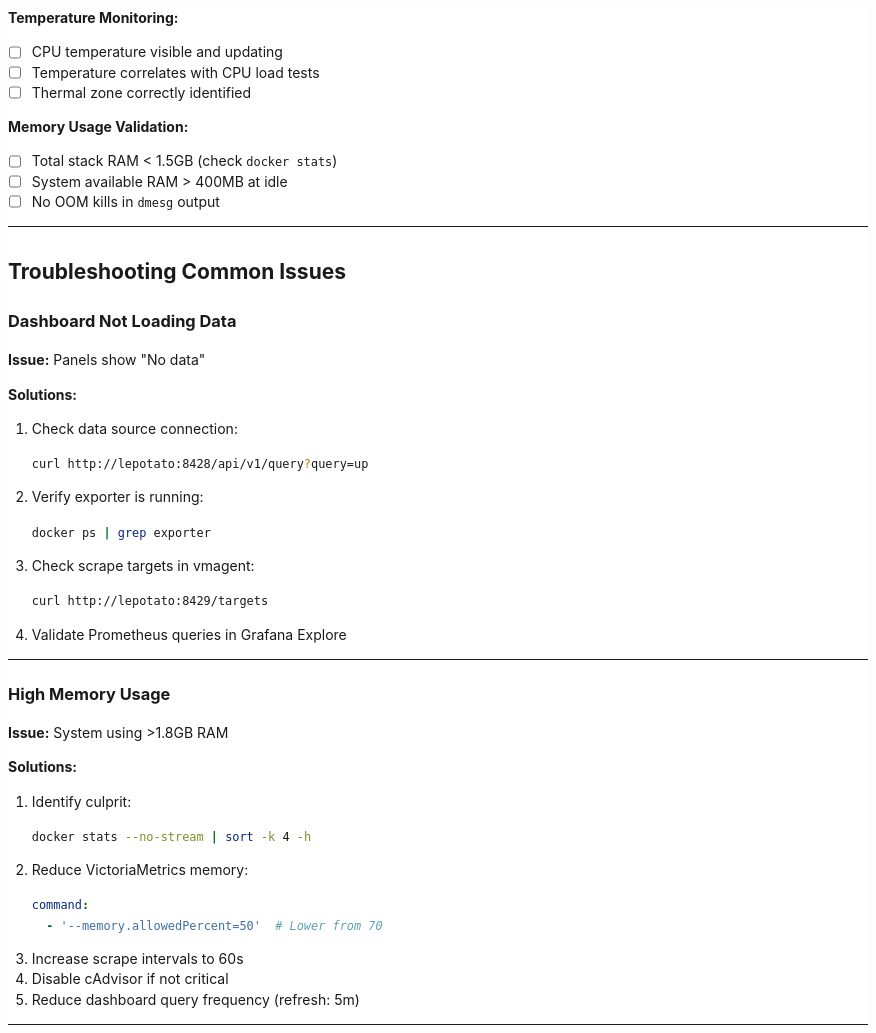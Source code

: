**Temperature Monitoring:**
- [ ] CPU temperature visible and updating
- [ ] Temperature correlates with CPU load tests
- [ ] Thermal zone correctly identified

**Memory Usage Validation:**
- [ ] Total stack RAM < 1.5GB (check `docker stats`)
- [ ] System available RAM > 400MB at idle
- [ ] No OOM kills in `dmesg` output

---

## Troubleshooting Common Issues

### Dashboard Not Loading Data

**Issue:** Panels show "No data"

**Solutions:**
1. Check data source connection:
   ```bash
   curl http://lepotato:8428/api/v1/query?query=up
   ```
2. Verify exporter is running:
   ```bash
   docker ps | grep exporter
   ```
3. Check scrape targets in vmagent:
   ```bash
   curl http://lepotato:8429/targets
   ```
4. Validate Prometheus queries in Grafana Explore

---

### High Memory Usage

**Issue:** System using >1.8GB RAM

**Solutions:**
1. Identify culprit:
   ```bash
   docker stats --no-stream | sort -k 4 -h
   ```
2. Reduce VictoriaMetrics memory:
   ```yaml
   command:
     - '--memory.allowedPercent=50'  # Lower from 70
   ```
3. Increase scrape intervals to 60s
4. Disable cAdvisor if not critical
5. Reduce dashboard query frequency (refresh: 5m)

---
